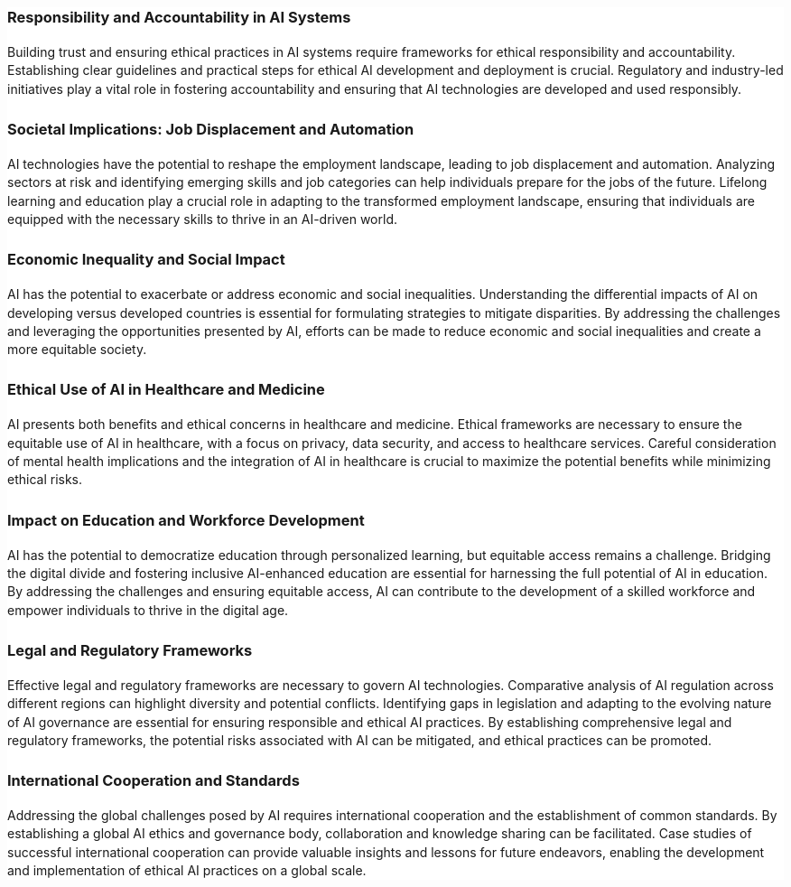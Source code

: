 ### Responsibility and Accountability in AI Systems

Building trust and ensuring ethical practices in AI systems require frameworks for ethical responsibility and accountability. Establishing clear guidelines and practical steps for ethical AI development and deployment is crucial. Regulatory and industry-led initiatives play a vital role in fostering accountability and ensuring that AI technologies are developed and used responsibly.

### Societal Implications: Job Displacement and Automation

AI technologies have the potential to reshape the employment landscape, leading to job displacement and automation. Analyzing sectors at risk and identifying emerging skills and job categories can help individuals prepare for the jobs of the future. Lifelong learning and education play a crucial role in adapting to the transformed employment landscape, ensuring that individuals are equipped with the necessary skills to thrive in an AI-driven world.

### Economic Inequality and Social Impact

AI has the potential to exacerbate or address economic and social inequalities. Understanding the differential impacts of AI on developing versus developed countries is essential for formulating strategies to mitigate disparities. By addressing the challenges and leveraging the opportunities presented by AI, efforts can be made to reduce economic and social inequalities and create a more equitable society.

### Ethical Use of AI in Healthcare and Medicine

AI presents both benefits and ethical concerns in healthcare and medicine. Ethical frameworks are necessary to ensure the equitable use of AI in healthcare, with a focus on privacy, data security, and access to healthcare services. Careful consideration of mental health implications and the integration of AI in healthcare is crucial to maximize the potential benefits while minimizing ethical risks.

### Impact on Education and Workforce Development

AI has the potential to democratize education through personalized learning, but equitable access remains a challenge. Bridging the digital divide and fostering inclusive AI-enhanced education are essential for harnessing the full potential of AI in education. By addressing the challenges and ensuring equitable access, AI can contribute to the development of a skilled workforce and empower individuals to thrive in the digital age.

### Legal and Regulatory Frameworks

Effective legal and regulatory frameworks are necessary to govern AI technologies. Comparative analysis of AI regulation across different regions can highlight diversity and potential conflicts. Identifying gaps in legislation and adapting to the evolving nature of AI governance are essential for ensuring responsible and ethical AI practices. By establishing comprehensive legal and regulatory frameworks, the potential risks associated with AI can be mitigated, and ethical practices can be promoted.

### International Cooperation and Standards

Addressing the global challenges posed by AI requires international cooperation and the establishment of common standards. By establishing a global AI ethics and governance body, collaboration and knowledge sharing can be facilitated. Case studies of successful international cooperation can provide valuable insights and lessons for future endeavors, enabling the development and implementation of ethical AI practices on a global scale.
